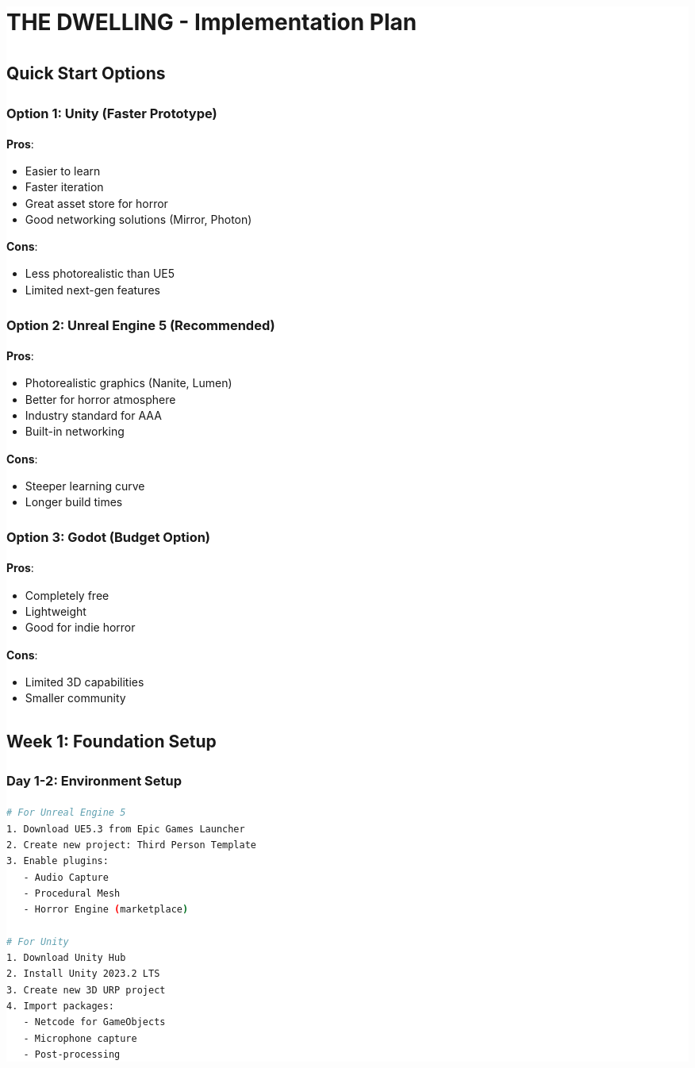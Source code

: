 # THE DWELLING - Implementation Plan

## Quick Start Options

### Option 1: Unity (Faster Prototype)
**Pros**: 
- Easier to learn
- Faster iteration
- Great asset store for horror
- Good networking solutions (Mirror, Photon)

**Cons**:
- Less photorealistic than UE5
- Limited next-gen features

### Option 2: Unreal Engine 5 (Recommended)
**Pros**:
- Photorealistic graphics (Nanite, Lumen)
- Better for horror atmosphere
- Industry standard for AAA
- Built-in networking

**Cons**:
- Steeper learning curve
- Longer build times

### Option 3: Godot (Budget Option)
**Pros**:
- Completely free
- Lightweight
- Good for indie horror

**Cons**:
- Limited 3D capabilities
- Smaller community

## Week 1: Foundation Setup

### Day 1-2: Environment Setup
```bash
# For Unreal Engine 5
1. Download UE5.3 from Epic Games Launcher
2. Create new project: Third Person Template
3. Enable plugins:
   - Audio Capture
   - Procedural Mesh
   - Horror Engine (marketplace)
   
# For Unity
1. Download Unity Hub
2. Install Unity 2023.2 LTS
3. Create new 3D URP project
4. Import packages:
   - Netcode for GameObjects
   - Microphone capture
   - Post-processing
```
